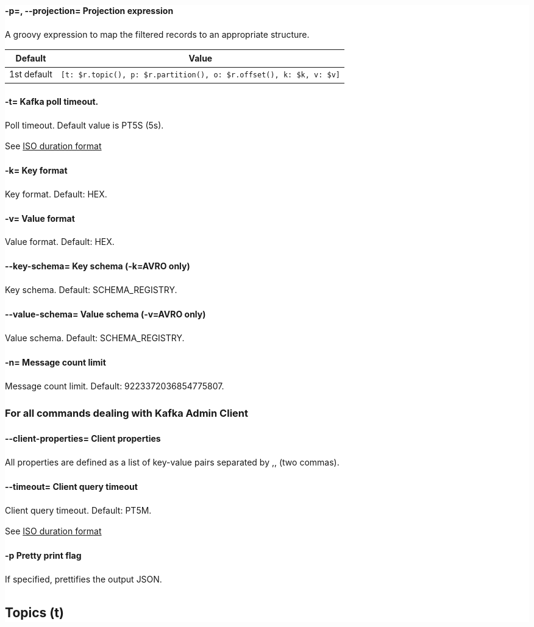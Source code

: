 #### -p=, --projection= Projection expression

A groovy expression to map the filtered records to an appropriate structure.

|Default|Value|
|-|-|
|1st default|```[t: $r.topic(), p: $r.partition(), o: $r.offset(), k: $k, v: $v]```|

#### -t= Kafka poll timeout.

Poll timeout.
Default value is PT5S (5s).

See [ISO duration format](https://www.digi.com/resources/documentation/digidocs/90001437-13/reference/r_iso_8601_duration_format.htm)

#### -k= Key format

Key format. Default: HEX.

#### -v= Value format

Value format. Default: HEX.

#### --key-schema= Key schema (-k=AVRO only)

Key schema. Default: SCHEMA_REGISTRY.

#### --value-schema= Value schema (-v=AVRO only)

Value schema. Default: SCHEMA_REGISTRY.

#### -n= Message count limit

Message count limit. Default: 9223372036854775807.

### For all commands dealing with Kafka Admin Client

#### --client-properties= Client properties

All properties are defined as a list of key-value pairs separated by ,, (two commas).

#### --timeout= Client query timeout

Client query timeout. Default: PT5M.

See [ISO duration format](https://www.digi.com/resources/documentation/digidocs/90001437-13/reference/r_iso_8601_duration_format.htm)

#### -p Pretty print flag

If specified, prettifies the output JSON.

## Topics (t)
